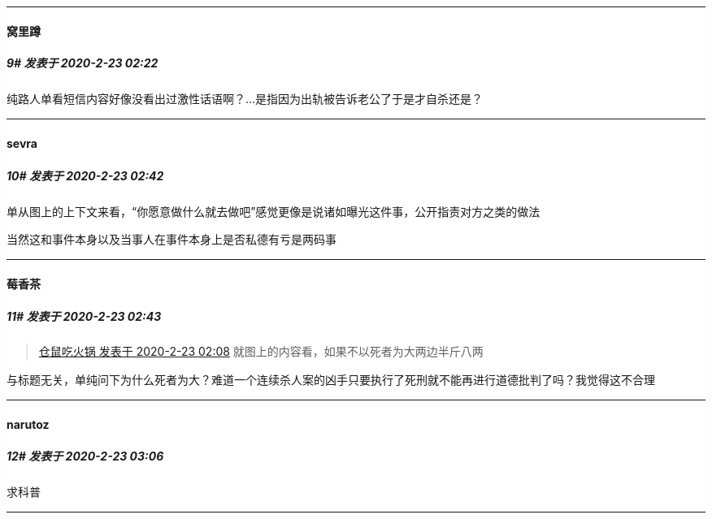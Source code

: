 -----

####  窝里蹲  
##### 9#       发表于 2020-2-23 02:22




纯路人单看短信内容好像没看出过激性话语啊？…是指因为出轨被告诉老公了于是才自杀还是？







-----

####  sevra  
##### 10#       发表于 2020-2-23 02:42




单从图上的上下文来看，“你愿意做什么就去做吧”感觉更像是说诸如曝光这件事，公开指责对方之类的做法


当然这和事件本身以及当事人在事件本身上是否私德有亏是两码事







-----

####  莓香茶  
##### 11#       发表于 2020-2-23 02:43



<blockquote><a href="httphttps://bbs.saraba1st.com/2b/forum.php?mod=redirect&amp;goto=findpost&amp;pid=46495961&amp;ptid=1915231" target="_blank">仓鼠吃火锅 发表于 2020-2-23 02:08</a>
就图上的内容看，如果不以死者为大两边半斤八两</blockquote>
与标题无关，单纯问下为什么死者为大？难道一个连续杀人案的凶手只要执行了死刑就不能再进行道德批判了吗？我觉得这不合理







-----

####  narutoz  
##### 12#       发表于 2020-2-23 03:06




求科普







-----
